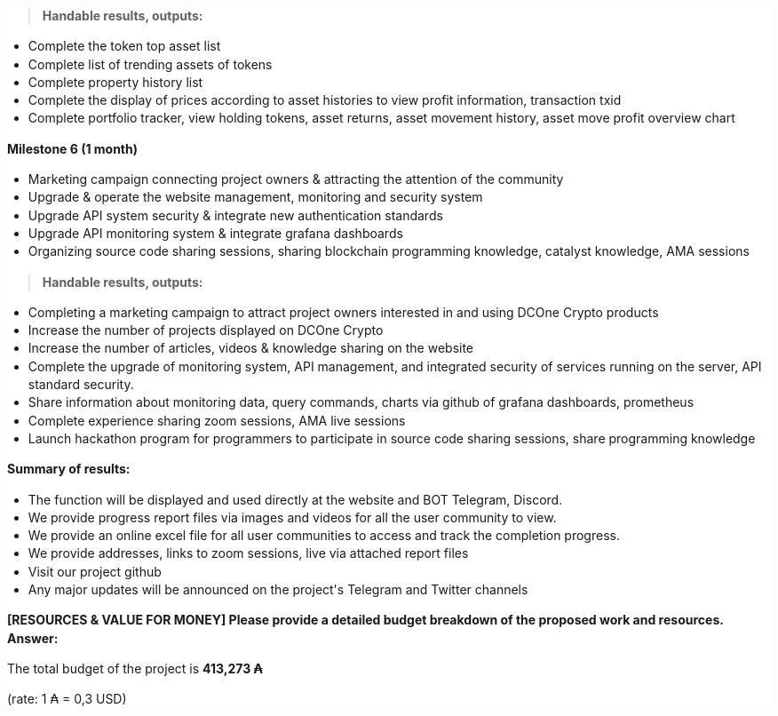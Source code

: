   

> **Handable results, outputs:**

-   Complete the token top asset list
-   Complete list of trending assets of tokens
-   Complete property history list
-   Complete the display of prices according to asset histories to view profit information, transaction txid
-   Complete portfolio tracker, view holding tokens, asset returns, asset movement history, asset move profit overview chart

  

**Milestone 6 (1 month)**

-   Marketing campaign connecting project owners & attracting the attention of the community
-   Upgrade & operate the website management, monitoring and security system
-   Upgrade API system security & integrate new authentication standards
-   Upgrade API monitoring system & integrate grafana dashboards
-   Organizing source code sharing sessions, sharing blockchain programming knowledge, catalyst knowledge, AMA sessions

  

> **Handable results, outputs:**

-   Completing a marketing campaign to attract project owners interested in and using DCOne Crypto products
-   Increase the number of projects displayed on DCOne Crypto
-   Increase the number of articles, videos & knowledge sharing on the website
-   Complete the upgrade of monitoring system, API management, and integrated security of services running on the server, API standard security.
-   Share information about monitoring data, query commands, charts via github of grafana dashboards, prometheus
-   Complete experience sharing zoom sessions, AMA live sessions
-   Launch hackathon program for programmers to participate in source code sharing sessions, share programming knowledge

  

**Summary of results:**

-   The function will be displayed and used directly at the website and BOT Telegram, Discord.
-   We provide progress report files via images and videos for all the user community to view.
-   We provide an online excel file for all user communities to access and track the completion progress.
-   We provide addresses, links to zoom sessions, live via attached report files
-   Visit our project github
-   Any major updates will be announced on the project's Telegram and Twitter channels

**[RESOURCES & VALUE FOR MONEY] Please provide a detailed budget breakdown of the proposed work and resources.
Answer:**

The total budget of the project is **413,273 ₳**

(rate: 1 ₳ = 0,3 USD)

  